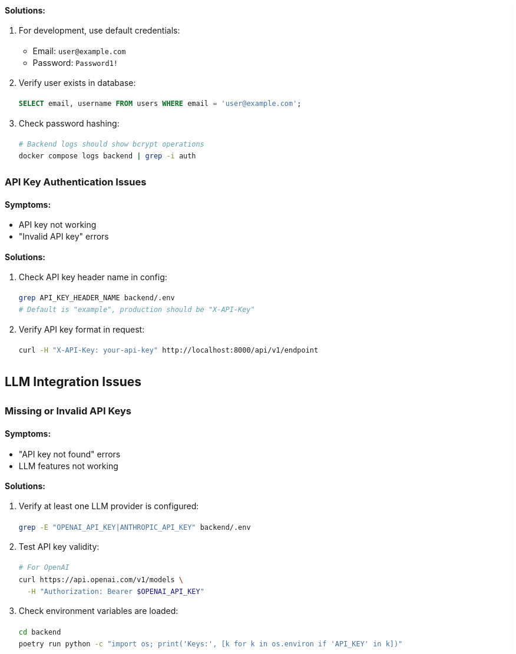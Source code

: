 **Solutions:**
1. For development, use default credentials:
   - Email: `user@example.com`
   - Password: `Password1!`

2. Verify user exists in database:
   ```sql
   SELECT email, username FROM users WHERE email = 'user@example.com';
   ```

3. Check password hashing:
   ```bash
   # Backend logs should show bcrypt operations
   docker compose logs backend | grep -i auth
   ```

### API Key Authentication Issues

**Symptoms:**
- API key not working
- "Invalid API key" errors

**Solutions:**
1. Check API key header name in config:
   ```bash
   grep API_KEY_HEADER_NAME backend/.env
   # Default is "example", production should be "X-API-Key"
   ```

2. Verify API key format in request:
   ```bash
   curl -H "X-API-Key: your-api-key" http://localhost:8000/api/v1/endpoint
   ```

## LLM Integration Issues

### Missing or Invalid API Keys

**Symptoms:**
- "API key not found" errors
- LLM features not working

**Solutions:**
1. Verify at least one LLM provider is configured:
   ```bash
   grep -E "OPENAI_API_KEY|ANTHROPIC_API_KEY" backend/.env
   ```

2. Test API key validity:
   ```bash
   # For OpenAI
   curl https://api.openai.com/v1/models \
     -H "Authorization: Bearer $OPENAI_API_KEY"
   ```

3. Check environment variables are loaded:
   ```bash
   cd backend
   poetry run python -c "import os; print('Keys:', [k for k in os.environ if 'API_KEY' in k])"
   ```
